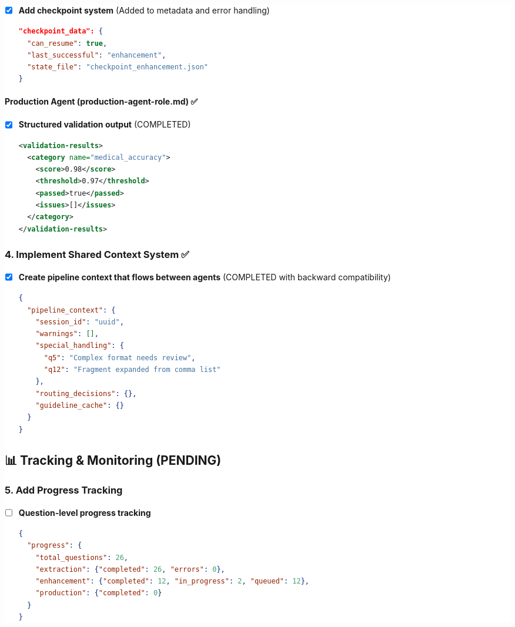 - [x] **Add checkpoint system** (Added to metadata and error handling)
  ```json
  "checkpoint_data": {
    "can_resume": true,
    "last_successful": "enhancement",
    "state_file": "checkpoint_enhancement.json"
  }
  ```

#### Production Agent (production-agent-role.md) ✅
- [x] **Structured validation output** (COMPLETED)
  ```xml
  <validation-results>
    <category name="medical_accuracy">
      <score>0.98</score>
      <threshold>0.97</threshold>
      <passed>true</passed>
      <issues>[]</issues>
    </category>
  </validation-results>
  ```

### 4. Implement Shared Context System ✅

- [x] **Create pipeline context that flows between agents** (COMPLETED with backward compatibility)
  ```json
  {
    "pipeline_context": {
      "session_id": "uuid",
      "warnings": [],
      "special_handling": {
        "q5": "Complex format needs review",
        "q12": "Fragment expanded from comma list"
      },
      "routing_decisions": {},
      "guideline_cache": {}
    }
  }
  ```

## 📊 Tracking & Monitoring (PENDING)

### 5. Add Progress Tracking

- [ ] **Question-level progress tracking**
  ```json
  {
    "progress": {
      "total_questions": 26,
      "extraction": {"completed": 26, "errors": 0},
      "enhancement": {"completed": 12, "in_progress": 2, "queued": 12},
      "production": {"completed": 0}
    }
  }
  ```
